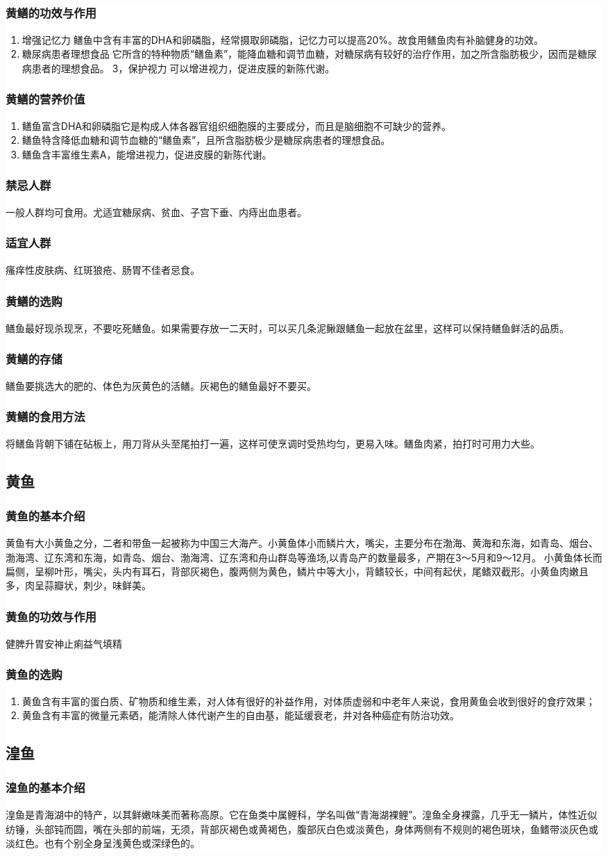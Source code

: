 ### 黄鳝的功效与作用
1. 增强记忆力
鳝鱼中含有丰富的DHA和卵磷脂，经常摄取卵磷脂，记忆力可以提高20%。故食用鳝鱼肉有补脑健身的功效。
2. 糖尿病患者理想食品
它所含的特种物质“鳝鱼素”，能降血糖和调节血糖，对糖尿病有较好的治疗作用，加之所含脂肪极少，因而是糖尿病患者的理想食品。
3，保护视力
可以增进视力，促进皮膜的新陈代谢。

### 黄鳝的营养价值
1. 鳝鱼富含DHA和卵磷脂它是构成人体各器官组织细胞膜的主要成分，而且是脑细胞不可缺少的营养。
2. 鳝鱼特含降低血糖和调节血糖的“鳝鱼素”，且所含脂肪极少是糖尿病患者的理想食品。
3. 鳝鱼含丰富维生素A，能增进视力，促进皮膜的新陈代谢。

### 禁忌人群
一般人群均可食用。尤适宜糖尿病、贫血、子宫下垂、内痔出血患者。

### 适宜人群
瘙痒性皮肤病、红斑狼疮、肠胃不佳者忌食。

### 黄鳝的选购
鳝鱼最好现杀现烹，不要吃死鳝鱼。如果需要存放一二天时，可以买几条泥鳅跟鳝鱼一起放在盆里，这样可以保持鳝鱼鲜活的品质。

### 黄鳝的存储
鳝鱼要挑选大的肥的、体色为灰黄色的活鳝。灰褐色的鳝鱼最好不要买。

### 黄鳝的食用方法
将鳝鱼背朝下铺在砧板上，用刀背从头至尾拍打一遍，这样可使烹调时受热均匀，更易入味。鳝鱼肉紧，拍打时可用力大些。


## 黄鱼
### 黄鱼的基本介绍
黄鱼有大小黄鱼之分，二者和带鱼一起被称为中国三大海产。小黄鱼体小而鳞片大，嘴尖，主要分布在渤海、黄海和东海，如青岛、烟台、渤海湾、辽东湾和东海，如青岛、烟台、渤海湾、辽东湾和舟山群岛等渔场,以青岛产的数量最多，产期在3～5月和9～12月。
小黄鱼体长而扁侧，呈柳叶形，嘴尖，头内有耳石，背部灰褐色，腹两侧为黄色，鳞片中等大小，背鳍较长，中间有起伏，尾鳍双截形。小黄鱼肉嫩且多，肉呈蒜瓣状，刺少，味鲜美。

### 黄鱼的功效与作用
健脾升胃安神止痢益气填精

### 黄鱼的选购
1. 黄鱼含有丰富的蛋白质、矿物质和维生素，对人体有很好的补益作用，对体质虚弱和中老年人来说，食用黄鱼会收到很好的食疗效果；
2. 黄鱼含有丰富的微量元素硒，能清除人体代谢产生的自由基，能延缓衰老，并对各种癌症有防治功效。


## 湟鱼
### 湟鱼的基本介绍
湟鱼是青海湖中的特产，以其鲜嫩味美而著称高原。它在鱼类中属鲤科，学名叫做“青海湖裸鲤”。湟鱼全身裸露，几乎无一鳞片，体性近似纺锤，头部钝而圆，嘴在头部的前端，无须，背部灰褐色或黄褐色，腹部灰白色或淡黄色，身体两侧有不规则的褐色斑块，鱼鳍带淡灰色或淡红色。也有个别全身呈浅黄色或深绿色的。
